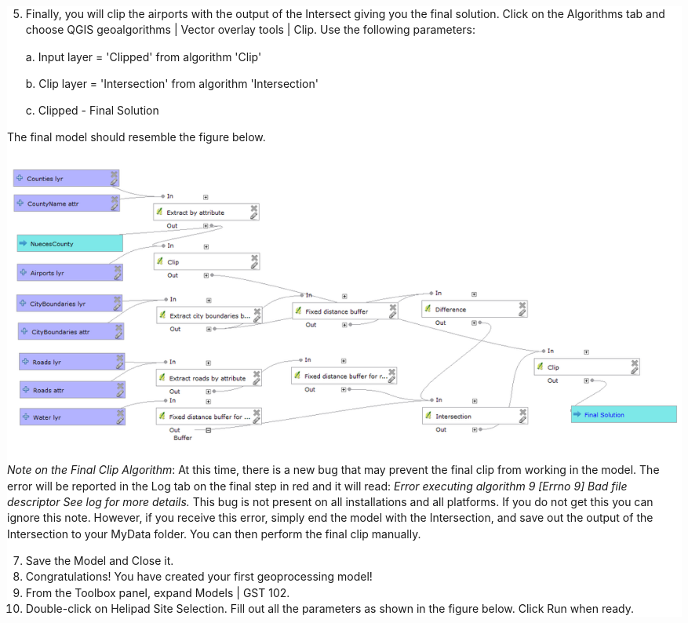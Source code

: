 5. Finally, you will clip the airports with the output of the Intersect giving you the final solution. Click on the Algorithms tab and choose QGIS geoalgorithms | Vector overlay tools | Clip. Use the following parameters:

	a. Input layer = 'Clipped' from algorithm 'Clip'

	b. Clip layer = 'Intersection' from algorithm 'Intersection'

	c. Clipped <OutputVector> - Final Solution

The final model should resemble the figure below.

![Final Model](figures/Final_Model.png "Final Model")

*Note on the Final Clip Algorithm*: At this time, there is a new bug that may prevent the final clip from working in the model. The error will be reported in the Log tab on the final step in red and it will read: *Error executing algorithm 9 [Errno 9] Bad file descriptor See log for more details.* This bug is not present on all installations and all platforms. If you do not get this you can ignore this note. However, if you receive this error, simply end the model with the Intersection, and save out the output of the Intersection to your MyData folder. You can then perform the final clip manually.

7. Save the Model and Close it.
8. Congratulations! You have created your first geoprocessing model!
9. From the Toolbox panel, expand Models | GST 102. 
10.	Double-click on Helipad Site Selection. Fill out all the parameters as shown in the figure below. Click Run when ready.
